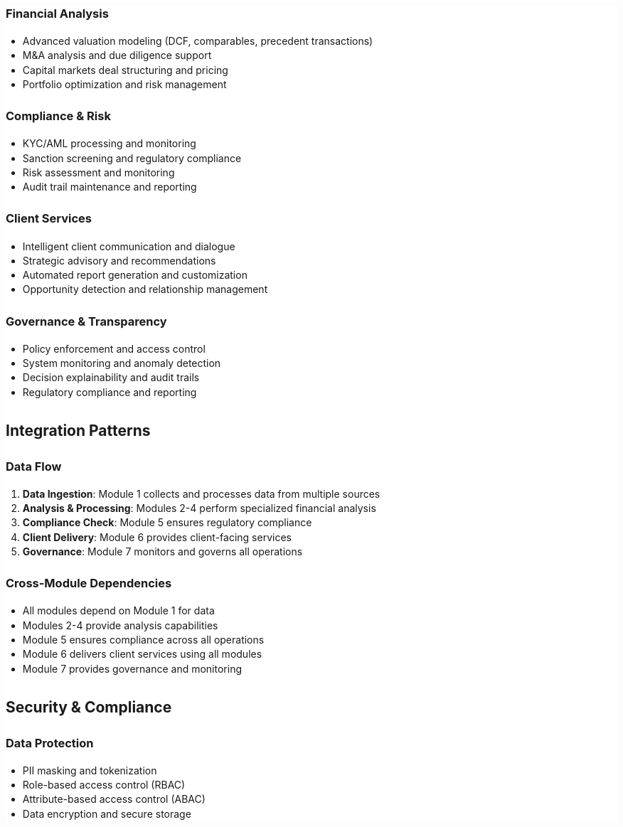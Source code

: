 ### Financial Analysis
- Advanced valuation modeling (DCF, comparables, precedent transactions)
- M&A analysis and due diligence support
- Capital markets deal structuring and pricing
- Portfolio optimization and risk management

### Compliance & Risk
- KYC/AML processing and monitoring
- Sanction screening and regulatory compliance
- Risk assessment and monitoring
- Audit trail maintenance and reporting

### Client Services
- Intelligent client communication and dialogue
- Strategic advisory and recommendations
- Automated report generation and customization
- Opportunity detection and relationship management

### Governance & Transparency
- Policy enforcement and access control
- System monitoring and anomaly detection
- Decision explainability and audit trails
- Regulatory compliance and reporting

## Integration Patterns

### Data Flow
1. **Data Ingestion**: Module 1 collects and processes data from multiple sources
2. **Analysis & Processing**: Modules 2-4 perform specialized financial analysis
3. **Compliance Check**: Module 5 ensures regulatory compliance
4. **Client Delivery**: Module 6 provides client-facing services
5. **Governance**: Module 7 monitors and governs all operations

### Cross-Module Dependencies
- All modules depend on Module 1 for data
- Modules 2-4 provide analysis capabilities
- Module 5 ensures compliance across all operations
- Module 6 delivers client services using all modules
- Module 7 provides governance and monitoring

## Security & Compliance

### Data Protection
- PII masking and tokenization
- Role-based access control (RBAC)
- Attribute-based access control (ABAC)
- Data encryption and secure storage
